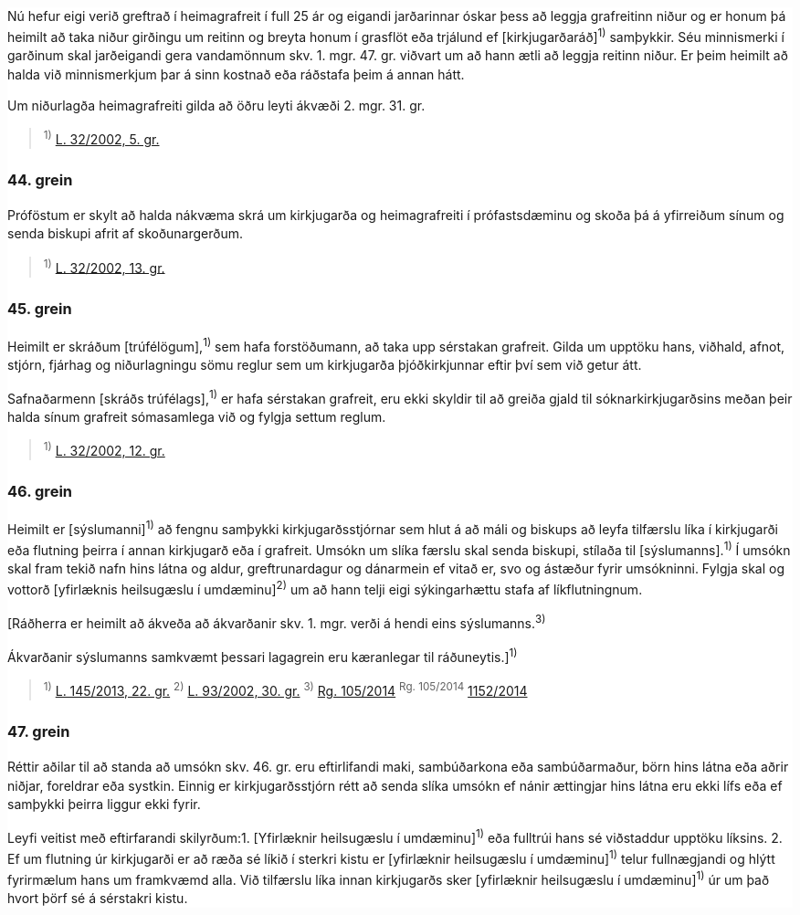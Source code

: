 Nú hefur eigi verið greftrað í heimagrafreit í full 25 ár og eigandi jarðarinnar óskar þess að leggja grafreitinn niður og er honum þá heimilt að taka niður girðingu um reitinn og breyta honum í grasflöt eða trjálund ef [kirkjugarðaráð]<sup>1)</sup> samþykkir. Séu minnismerki í garðinum skal jarðeigandi gera vandamönnum skv. 1. mgr. 47. gr. viðvart um að hann ætli að leggja reitinn niður. Er þeim heimilt að halda við minnismerkjum þar á sinn kostnað eða ráðstafa þeim á annan hátt.

Um niðurlagða heimagrafreiti gilda að öðru leyti ákvæði 2. mgr. 31. gr.

> <sup>1)</sup> [L. 32/2002, 5. gr.](https://althingi.is/altext/stjt/2002.032.html)

### 44. grein

Próföstum er skylt að halda nákvæma skrá um kirkjugarða og heimagrafreiti í prófastsdæminu og skoða þá á yfirreiðum sínum og senda biskupi afrit af skoðunargerðum.

> <sup>1)</sup> [L. 32/2002, 13. gr.](https://althingi.is/altext/stjt/2002.032.html)

### 45. grein

Heimilt er skráðum [trúfélögum],<sup>1)</sup> sem hafa forstöðumann, að taka upp sérstakan grafreit. Gilda um upptöku hans, viðhald, afnot, stjórn, fjárhag og niðurlagningu sömu reglur sem um kirkjugarða þjóðkirkjunnar eftir því sem við getur átt.

Safnaðarmenn [skráðs trúfélags],<sup>1)</sup> er hafa sérstakan grafreit, eru ekki skyldir til að greiða gjald til sóknarkirkjugarðsins meðan þeir halda sínum grafreit sómasamlega við og fylgja settum reglum.

> <sup>1)</sup> [L. 32/2002, 12. gr.](https://althingi.is/altext/stjt/2002.032.html)

### 46. grein

Heimilt er [sýslumanni]<sup>1)</sup> að fengnu samþykki kirkjugarðsstjórnar sem hlut á að máli og biskups að leyfa tilfærslu líka í kirkjugarði eða flutning þeirra í annan kirkjugarð eða í grafreit. Umsókn um slíka færslu skal senda biskupi, stílaða til [sýslumanns].<sup>1)</sup> Í umsókn skal fram tekið nafn hins látna og aldur, greftrunardagur og dánarmein ef vitað er, svo og ástæður fyrir umsókninni. Fylgja skal og vottorð [yfirlæknis heilsugæslu í umdæminu]<sup>2)</sup> um að hann telji eigi sýkingarhættu stafa af líkflutningnum.

[Ráðherra er heimilt að ákveða að ákvarðanir skv. 1. mgr. verði á hendi eins sýslumanns.<sup>3)</sup> 

Ákvarðanir sýslumanns samkvæmt þessari lagagrein eru kæranlegar til ráðuneytis.]<sup>1)</sup> 

> <sup>1)</sup> [L. 145/2013, 22. gr.](https://althingi.is/altext/stjt/2013.145.html) <sup>2)</sup> [L. 93/2002, 30. gr.](https://althingi.is/altext/stjt/2002.093.html) <sup>3)</sup> [Rg. 105/2014](https://althingi.ishttps://www.reglugerd.is/reglugerdir/allar/nr/105-2014) <sup>Rg. 105/2014</sup> [1152/2014](https://althingi.ishttps://www.reglugerd.is/reglugerdir/allar/nr/1152-2014)

### 47. grein

Réttir aðilar til að standa að umsókn skv. 46. gr. eru eftirlifandi maki, sambúðarkona eða sambúðarmaður, börn hins látna eða aðrir niðjar, foreldrar eða systkin. Einnig er kirkjugarðsstjórn rétt að senda slíka umsókn ef nánir ættingjar hins látna eru ekki lífs eða ef samþykki þeirra liggur ekki fyrir.

Leyfi veitist með eftirfarandi skilyrðum:1. [Yfirlæknir heilsugæslu í umdæminu]<sup>1)</sup> eða fulltrúi hans sé viðstaddur upptöku líksins.
2. Ef um flutning úr kirkjugarði er að ræða sé líkið í sterkri kistu er [yfirlæknir heilsugæslu í umdæminu]<sup>1)</sup> telur fullnægjandi og hlýtt fyrirmælum hans um framkvæmd alla. Við tilfærslu líka innan kirkjugarðs sker [yfirlæknir heilsugæslu í umdæminu]<sup>1)</sup> úr um það hvort þörf sé á sérstakri kistu.
